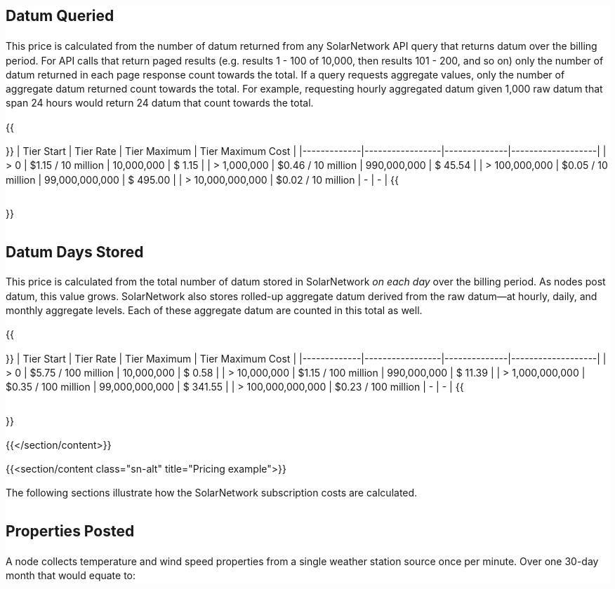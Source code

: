 ## Datum Queried

This price is calculated from the number of datum returned from any SolarNetwork API query that
returns datum over the billing period. For API calls that return paged results (e.g. results 1 - 100
of 10,000, then results 101 - 200, and so on) only the number of datum returned in each page
response count towards the total. If a query requests aggregate values, only the number of aggregate
datum returned count towards the total. For example, requesting hourly aggregated datum given 1,000
raw datum that span 24 hours would return 24 datum that count towards the total.

{{<table>}}
| Tier Start  | Tier Rate       | Tier Maximum | Tier Maximum Cost |
|-------------|-----------------|--------------|-------------------|
| > 0              | $1.15 / 10 million | 10,000,000     | $ 1.15   |
| > 1,000,000      | $0.46 / 10 million | 990,000,000    | $ 45.54  |
| > 100,000,000    | $0.05 / 10 million | 99,000,000,000 | $ 495.00 |
| > 10,000,000,000 | $0.02 / 10 million | -              | -        |
{{</table>}}

## Datum Days Stored

This price is calculated from the total number of datum stored in SolarNetwork _on each day_ over the
billing period. As nodes post datum, this value grows. SolarNetwork also stores rolled-up aggregate
datum derived from the raw datum—at hourly, daily, and monthly aggregate levels. Each of these
aggregate datum are counted in this total as well.

{{<table>}}
| Tier Start  | Tier Rate       | Tier Maximum | Tier Maximum Cost |
|-------------|-----------------|--------------|-------------------|
| > 0               | $5.75 / 100 million | 10,000,000     | $ 0.58   |
| > 10,000,000      | $1.15 / 100 million | 990,000,000    | $ 11.39  |
| > 1,000,000,000   | $0.35 / 100 million | 99,000,000,000 | $ 341.55 |
| > 100,000,000,000 | $0.23 / 100 million | -              | -        |
{{</table>}}

{{</section/content>}}

{{<section/content class="sn-alt" title="Pricing example">}}

The following sections illustrate how the SolarNetwork subscription costs are calculated.

## Properties Posted

A node collects temperature and wind speed properties from a single weather station
source once per minute. Over one 30-day month that would equate to:
